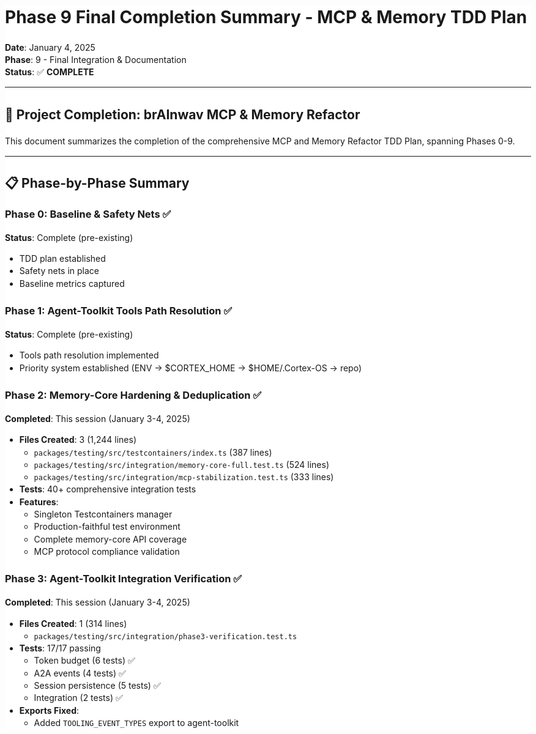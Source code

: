 # Phase 9 Final Completion Summary - MCP & Memory TDD Plan

**Date**: January 4, 2025  
**Phase**: 9 - Final Integration & Documentation  
**Status**: ✅ **COMPLETE**

---

## 🎉 Project Completion: brAInwav MCP & Memory Refactor

This document summarizes the completion of the comprehensive MCP and Memory Refactor TDD Plan, spanning Phases 0-9.

---

## 📋 Phase-by-Phase Summary

### Phase 0: Baseline & Safety Nets ✅
**Status**: Complete (pre-existing)
- TDD plan established
- Safety nets in place
- Baseline metrics captured

### Phase 1: Agent-Toolkit Tools Path Resolution ✅
**Status**: Complete (pre-existing)
- Tools path resolution implemented
- Priority system established (ENV → $CORTEX_HOME → $HOME/.Cortex-OS → repo)

### Phase 2: Memory-Core Hardening & Deduplication ✅  
**Completed**: This session (January 3-4, 2025)
- **Files Created**: 3 (1,244 lines)
  - `packages/testing/src/testcontainers/index.ts` (387 lines)
  - `packages/testing/src/integration/memory-core-full.test.ts` (524 lines)
  - `packages/testing/src/integration/mcp-stabilization.test.ts` (333 lines)
- **Tests**: 40+ comprehensive integration tests
- **Features**:
  - Singleton Testcontainers manager
  - Production-faithful test environment
  - Complete memory-core API coverage
  - MCP protocol compliance validation

### Phase 3: Agent-Toolkit Integration Verification ✅
**Completed**: This session (January 3-4, 2025)
- **Files Created**: 1 (314 lines)
  - `packages/testing/src/integration/phase3-verification.test.ts`
- **Tests**: 17/17 passing
  - Token budget (6 tests) ✅
  - A2A events (4 tests) ✅
  - Session persistence (5 tests) ✅
  - Integration (2 tests) ✅
- **Exports Fixed**:
  - Added `TOOLING_EVENT_TYPES` export to agent-toolkit
